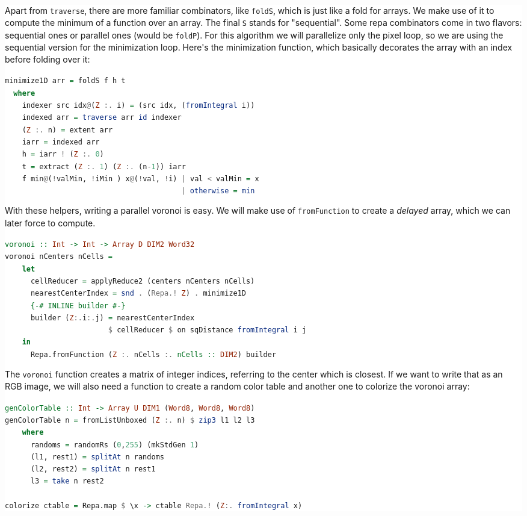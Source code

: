 Apart from `traverse`, there are more familiar combinators, like
`foldS`, which is just like a fold for arrays. We make use of it to
compute the minimum of a function over an array. The final `S` stands
for "sequential". Some repa combinators come in two flavors:
sequential ones or parallel ones (would be `foldP`). For this
algorithm we will parallelize only the pixel loop, so we are using the
sequential version for the minimization loop. Here's the minimization
function, which basically decorates the array with an index before
folding over it:

```haskell
minimize1D arr = foldS f h t
  where
    indexer src idx@(Z :. i) = (src idx, (fromIntegral i))
    indexed arr = traverse arr id indexer
    (Z :. n) = extent arr
    iarr = indexed arr
    h = iarr ! (Z :. 0)
    t = extract (Z :. 1) (Z :. (n-1)) iarr
    f min@(!valMin, !iMin ) x@(!val, !i) | val < valMin = x
                                         | otherwise = min
```

With these helpers, writing a parallel voronoi is easy. We will make
use of `fromFunction` to create a *delayed* array, which we can later
force to compute.

```haskell
voronoi :: Int -> Int -> Array D DIM2 Word32
voronoi nCenters nCells =
    let
      cellReducer = applyReduce2 (centers nCenters nCells)
      nearestCenterIndex = snd . (Repa.! Z) . minimize1D
      {-# INLINE builder #-}
      builder (Z:.i:.j) = nearestCenterIndex
                        $ cellReducer $ on sqDistance fromIntegral i j
    in        
      Repa.fromFunction (Z :. nCells :. nCells :: DIM2) builder
```

The `voronoi` function creates a matrix of integer indices, referring
to the center which is closest. If we want to write that as an RGB
image, we will also need a function to create a random color table and
another one to colorize the voronoi array:

```haskell
genColorTable :: Int -> Array U DIM1 (Word8, Word8, Word8)
genColorTable n = fromListUnboxed (Z :. n) $ zip3 l1 l2 l3
    where
      randoms = randomRs (0,255) (mkStdGen 1)
      (l1, rest1) = splitAt n randoms
      (l2, rest2) = splitAt n rest1
      l3 = take n rest2

colorize ctable = Repa.map $ \x -> ctable Repa.! (Z:. fromIntegral x)
```
